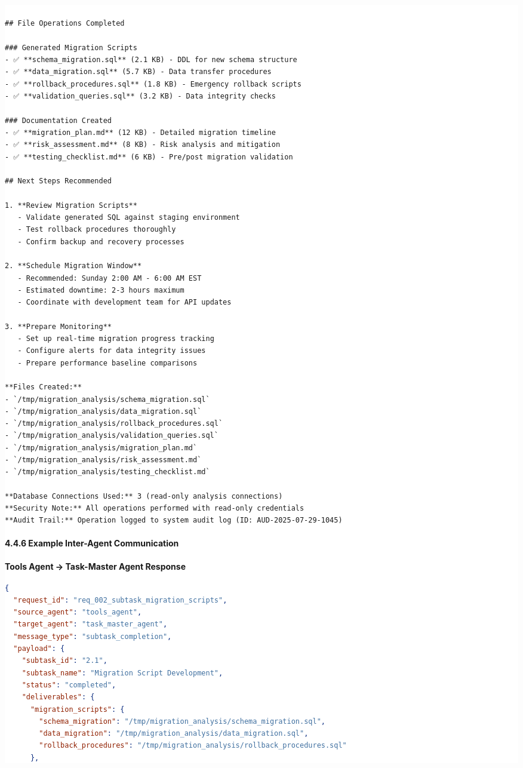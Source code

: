 ```

## File Operations Completed

### Generated Migration Scripts
- ✅ **schema_migration.sql** (2.1 KB) - DDL for new schema structure
- ✅ **data_migration.sql** (5.7 KB) - Data transfer procedures
- ✅ **rollback_procedures.sql** (1.8 KB) - Emergency rollback scripts
- ✅ **validation_queries.sql** (3.2 KB) - Data integrity checks

### Documentation Created
- ✅ **migration_plan.md** (12 KB) - Detailed migration timeline
- ✅ **risk_assessment.md** (8 KB) - Risk analysis and mitigation
- ✅ **testing_checklist.md** (6 KB) - Pre/post migration validation

## Next Steps Recommended

1. **Review Migration Scripts**
   - Validate generated SQL against staging environment
   - Test rollback procedures thoroughly
   - Confirm backup and recovery processes

2. **Schedule Migration Window**
   - Recommended: Sunday 2:00 AM - 6:00 AM EST
   - Estimated downtime: 2-3 hours maximum
   - Coordinate with development team for API updates

3. **Prepare Monitoring**
   - Set up real-time migration progress tracking
   - Configure alerts for data integrity issues
   - Prepare performance baseline comparisons

**Files Created:**
- `/tmp/migration_analysis/schema_migration.sql`
- `/tmp/migration_analysis/data_migration.sql`
- `/tmp/migration_analysis/rollback_procedures.sql`
- `/tmp/migration_analysis/validation_queries.sql`
- `/tmp/migration_analysis/migration_plan.md`
- `/tmp/migration_analysis/risk_assessment.md`
- `/tmp/migration_analysis/testing_checklist.md`

**Database Connections Used:** 3 (read-only analysis connections)
**Security Note:** All operations performed with read-only credentials
**Audit Trail:** Operation logged to system audit log (ID: AUD-2025-07-29-1045)
```

#### 4.4.6 Example Inter-Agent Communication

**Tools Agent → Task-Master Agent Response**
```json
{
  "request_id": "req_002_subtask_migration_scripts",
  "source_agent": "tools_agent",
  "target_agent": "task_master_agent",
  "message_type": "subtask_completion",
  "payload": {
    "subtask_id": "2.1",
    "subtask_name": "Migration Script Development",
    "status": "completed",
    "deliverables": {
      "migration_scripts": {
        "schema_migration": "/tmp/migration_analysis/schema_migration.sql",
        "data_migration": "/tmp/migration_analysis/data_migration.sql",
        "rollback_procedures": "/tmp/migration_analysis/rollback_procedures.sql"
      },
```